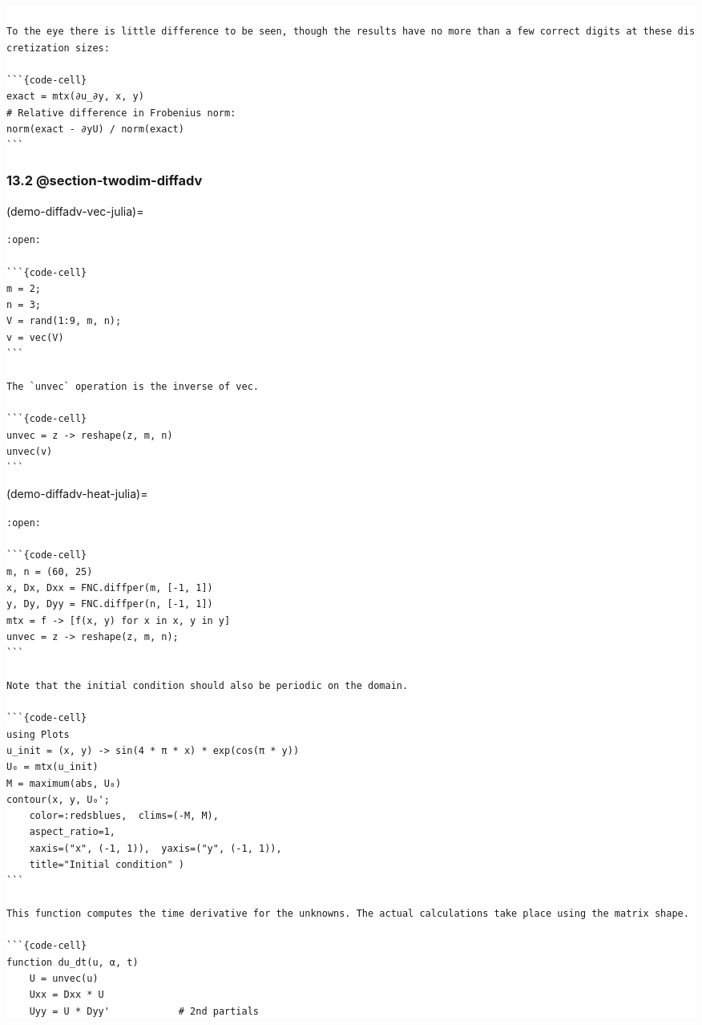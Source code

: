 ``````{dropdown} @demo-tensorprod-diff

To the eye there is little difference to be seen, though the results have no more than a few correct digits at these discretization sizes:

```{code-cell}
exact = mtx(∂u_∂y, x, y)
# Relative difference in Frobenius norm:
norm(exact - ∂yU) / norm(exact)
```
``````

### 13.2 @section-twodim-diffadv

(demo-diffadv-vec-julia)=
``````{dropdown} @demo-diffadv-vec
:open:

```{code-cell}
m = 2;
n = 3;
V = rand(1:9, m, n);
v = vec(V)
```

The `unvec` operation is the inverse of vec.

```{code-cell}
unvec = z -> reshape(z, m, n)
unvec(v)
```
``````

(demo-diffadv-heat-julia)=
``````{dropdown} @demo-diffadv-heat
:open:

```{code-cell}
m, n = (60, 25)
x, Dx, Dxx = FNC.diffper(m, [-1, 1])
y, Dy, Dyy = FNC.diffper(n, [-1, 1])
mtx = f -> [f(x, y) for x in x, y in y]
unvec = z -> reshape(z, m, n);
```

Note that the initial condition should also be periodic on the domain.

```{code-cell}
using Plots
u_init = (x, y) -> sin(4 * π * x) * exp(cos(π * y))
U₀ = mtx(u_init)
M = maximum(abs, U₀)
contour(x, y, U₀';
    color=:redsblues,  clims=(-M, M), 
    aspect_ratio=1,
    xaxis=("x", (-1, 1)),  yaxis=("y", (-1, 1)), 
    title="Initial condition" )
```

This function computes the time derivative for the unknowns. The actual calculations take place using the matrix shape.

```{code-cell}
function du_dt(u, α, t)
    U = unvec(u)
    Uxx = Dxx * U
    Uyy = U * Dyy'            # 2nd partials
``````